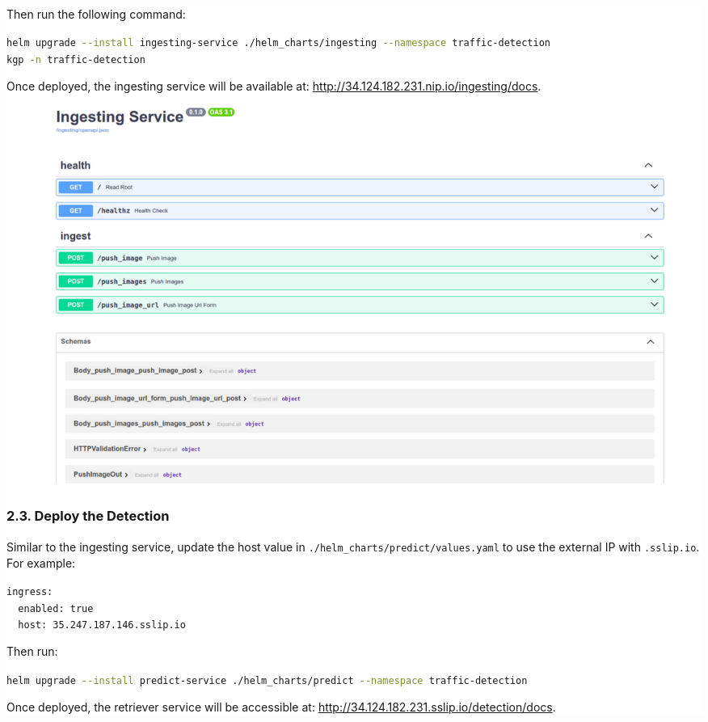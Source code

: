 Then run the following command:
```bash
helm upgrade --install ingesting-service ./helm_charts/ingesting --namespace traffic-detection
kgp -n traffic-detection
```
Once deployed, the ingesting service will be available at: http://34.124.182.231.nip.io/ingesting/docs.
![](images/ingesting-ui.png)

### 2.3. Deploy the Detection
Similar to the ingesting service, update the host value in `./helm_charts/predict/values.yaml` to use the external IP with `.sslip.io`. For example:
```bash
ingress:
  enabled: true
  host: 35.247.187.146.sslip.io
```
Then run:
```bash
helm upgrade --install predict-service ./helm_charts/predict --namespace traffic-detection
```

Once deployed, the retriever service will be accessible at: http://34.124.182.231.sslip.io/detection/docs.